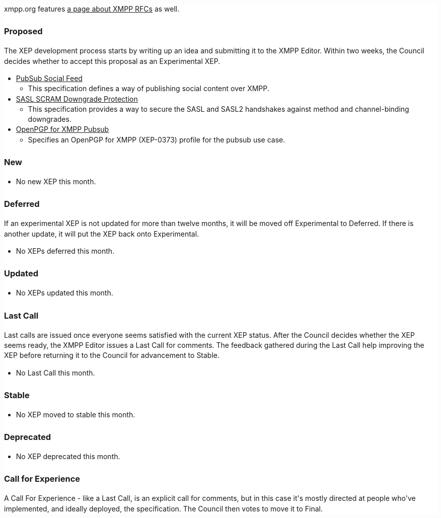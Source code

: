 xmpp.org features [a page about XMPP RFCs](https://xmpp.org/rfcs/) as well.

### Proposed

The XEP development process starts by writing up an idea and submitting it to the XMPP Editor. Within two weeks, the Council decides whether to 
accept this proposal as an Experimental XEP.

- [PubSub Social Feed](https://xmpp.org/extensions/inbox/pubsub-social-feed.html)
  - This specification defines a way of publishing social content over XMPP.
- [SASL SCRAM Downgrade Protection](https://xmpp.org/extensions/inbox/xep-downgrade-prevention.html)
  - This specification provides a way to secure the SASL and SASL2 handshakes against method and channel-binding downgrades.
- [OpenPGP for XMPP Pubsub](https://xmpp.org/extensions/inbox/pubsub-encryption.html)
  - Specifies an OpenPGP for XMPP (XEP-0373) profile for the pubsub use case.

### New

- No new XEP this month.
  
### Deferred

If an experimental XEP is not updated for more than twelve months, it will be moved off Experimental to Deferred. If there is another update, it 
will put the XEP back onto Experimental.

- No XEPs deferred this month.

### Updated

- No XEPs updated this month.

### Last Call

Last calls are issued once everyone seems satisfied with the current XEP status. After the Council decides whether the XEP seems ready, the XMPP Editor issues a Last Call for comments. The feedback gathered during the Last Call help improving the XEP before returning it to the Council for advancement to Stable.

- No Last Call this month.

### Stable

- No XEP moved to stable this month.
  
### Deprecated

- No XEP deprecated this month.

### Call for Experience

A Call For Experience - like a Last Call, is an explicit call for comments, but in this case it's mostly directed at people who've implemented, and ideally deployed, the specification. The Council then votes to move it to Final.
